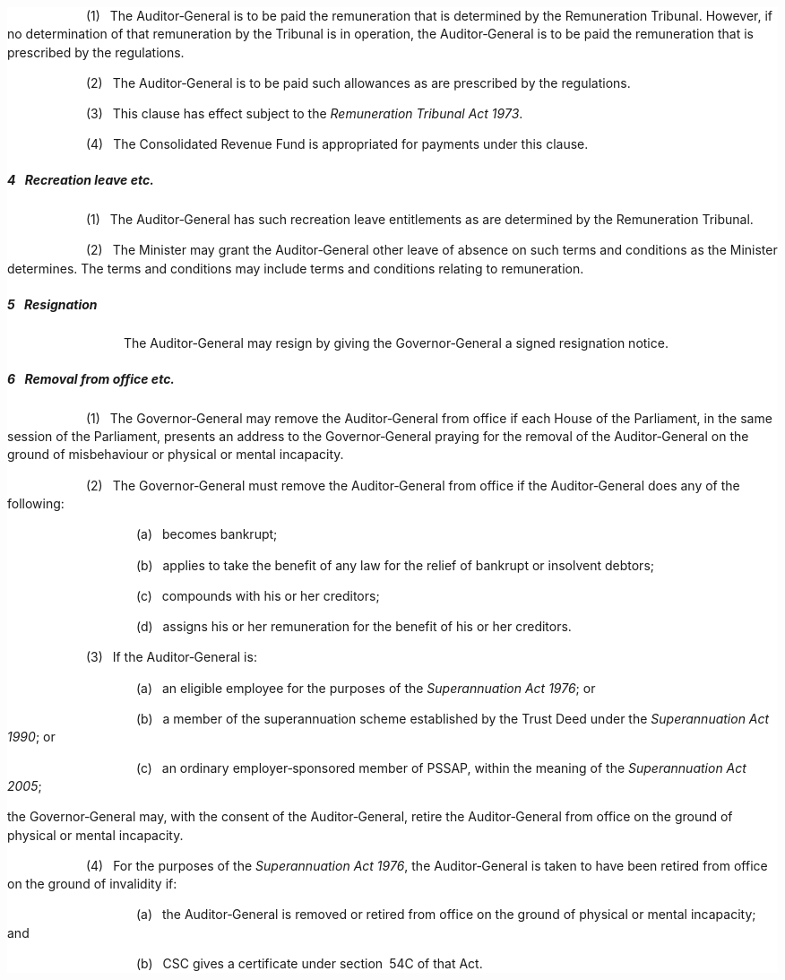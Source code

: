              (1)  The Auditor‑General is to be paid the remuneration that is determined by the Remuneration Tribunal. However, if no determination of that remuneration by the Tribunal is in operation, the Auditor‑General is to be paid the remuneration that is prescribed by the regulations.

             (2)  The Auditor‑General is to be paid such allowances as are prescribed by the regulations.

             (3)  This clause has effect subject to the _Remuneration Tribunal Act 1973_.

             (4)  The Consolidated Revenue Fund is appropriated for payments under this clause.

##### <a id="4"></a>4  Recreation leave etc.

             (1)  The Auditor‑General has such recreation leave entitlements as are determined by the Remuneration Tribunal.

             (2)  The Minister may grant the Auditor‑General other leave of absence on such terms and conditions as the Minister determines. The terms and conditions may include terms and conditions relating to remuneration.

##### <a id="5"></a>5  Resignation

                   The Auditor‑General may resign by giving the Governor‑General a signed resignation notice.

##### <a id="6"></a>6  Removal from office etc.

             (1)  The Governor‑General may remove the Auditor‑General from office if each House of the Parliament, in the same session of the Parliament, presents an address to the Governor‑General praying for the removal of the Auditor‑General on the ground of misbehaviour or physical or mental incapacity.

             (2)  The Governor‑General must remove the Auditor‑General from office if the Auditor‑General does any of the following:

                     (a)  becomes bankrupt;

                     (b)  applies to take the benefit of any law for the relief of bankrupt or insolvent debtors;

                     (c)  compounds with his or her creditors;

                     (d)  assigns his or her remuneration for the benefit of his or her creditors.

             (3)  If the Auditor‑General is:

                     (a)  an eligible employee for the purposes of the _Superannuation Act 1976_; or

                     (b)  a member of the superannuation scheme established by the Trust Deed under the _Superannuation Act 1990_; or

                     (c)  an ordinary employer‑sponsored member of PSSAP, within the meaning of the _Superannuation Act 2005_;

the Governor‑General may, with the consent of the Auditor‑General, retire the Auditor‑General from office on the ground of physical or mental incapacity.

             (4)  For the purposes of the _Superannuation Act 1976_, the Auditor‑General is taken to have been retired from office on the ground of invalidity if:

                     (a)  the Auditor‑General is removed or retired from office on the ground of physical or mental incapacity; and

                     (b)  CSC gives a certificate under section 54C of that Act.
